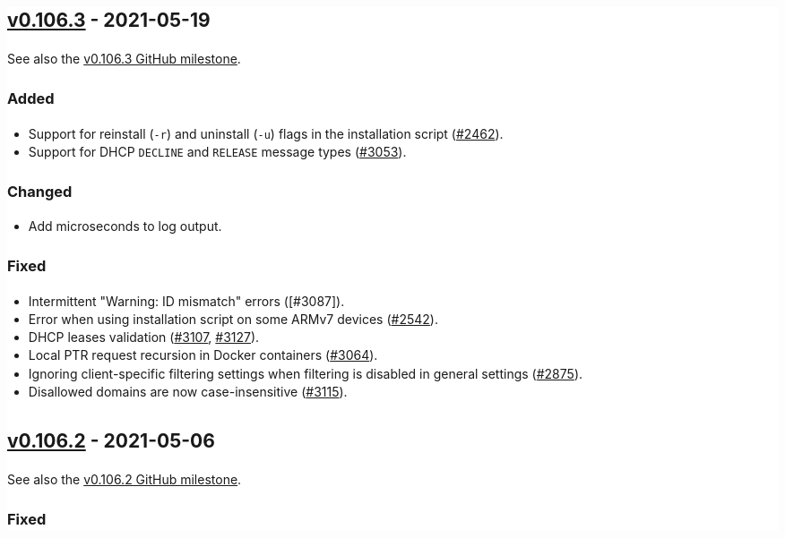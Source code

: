 [#1381]: https://github.com/AdguardTeam/AdGuardHome/issues/1381
[#1558]: https://github.com/AdguardTeam/AdGuardHome/issues/1558
[#1691]: https://github.com/AdguardTeam/AdGuardHome/issues/1691
[#1898]: https://github.com/AdguardTeam/AdGuardHome/issues/1898
[#1992]: https://github.com/AdguardTeam/AdGuardHome/issues/1992
[#2141]: https://github.com/AdguardTeam/AdGuardHome/issues/2141
[#2145]: https://github.com/AdguardTeam/AdGuardHome/issues/2145
[#2280]: https://github.com/AdguardTeam/AdGuardHome/issues/2280
[#2439]: https://github.com/AdguardTeam/AdGuardHome/issues/2439
[#2441]: https://github.com/AdguardTeam/AdGuardHome/issues/2441
[#2443]: https://github.com/AdguardTeam/AdGuardHome/issues/2443
[#2504]: https://github.com/AdguardTeam/AdGuardHome/issues/2504
[#2624]: https://github.com/AdguardTeam/AdGuardHome/issues/2624
[#2763]: https://github.com/AdguardTeam/AdGuardHome/issues/2763
[#2799]: https://github.com/AdguardTeam/AdGuardHome/issues/2799
[#2807]: https://github.com/AdguardTeam/AdGuardHome/issues/2807
[#3012]: https://github.com/AdguardTeam/AdGuardHome/issues/3012
[#3013]: https://github.com/AdguardTeam/AdGuardHome/issues/3013
[#3136]: https://github.com/AdguardTeam/AdGuardHome/issues/3136
[#3162]: https://github.com/AdguardTeam/AdGuardHome/issues/3162
[#3166]: https://github.com/AdguardTeam/AdGuardHome/issues/3166
[#3172]: https://github.com/AdguardTeam/AdGuardHome/issues/3172
[#3175]: https://github.com/AdguardTeam/AdGuardHome/issues/3175
[#3184]: https://github.com/AdguardTeam/AdGuardHome/issues/3184
[#3185]: https://github.com/AdguardTeam/AdGuardHome/issues/3185
[#3186]: https://github.com/AdguardTeam/AdGuardHome/issues/3186
[#3194]: https://github.com/AdguardTeam/AdGuardHome/issues/3194
[#3198]: https://github.com/AdguardTeam/AdGuardHome/issues/3198
[#3217]: https://github.com/AdguardTeam/AdGuardHome/issues/3217
[#3225]: https://github.com/AdguardTeam/AdGuardHome/issues/3225
[#3226]: https://github.com/AdguardTeam/AdGuardHome/issues/3226
[#3256]: https://github.com/AdguardTeam/AdGuardHome/issues/3256
[#3257]: https://github.com/AdguardTeam/AdGuardHome/issues/3257
[#3289]: https://github.com/AdguardTeam/AdGuardHome/issues/3289
[#3335]: https://github.com/AdguardTeam/AdGuardHome/issues/3335
[#3343]: https://github.com/AdguardTeam/AdGuardHome/issues/3343
[#3351]: https://github.com/AdguardTeam/AdGuardHome/issues/3351
[#3371]: https://github.com/AdguardTeam/AdGuardHome/issues/3371
[#3372]: https://github.com/AdguardTeam/AdGuardHome/issues/3372
[#3417]: https://github.com/AdguardTeam/AdGuardHome/issues/3417
[#3419]: https://github.com/AdguardTeam/AdGuardHome/issues/3419
[#3435]: https://github.com/AdguardTeam/AdGuardHome/issues/3435
[#3437]: https://github.com/AdguardTeam/AdGuardHome/issues/3437
[#3443]: https://github.com/AdguardTeam/AdGuardHome/issues/3443
[#3450]: https://github.com/AdguardTeam/AdGuardHome/issues/3450
[#3457]: https://github.com/AdguardTeam/AdGuardHome/issues/3457
[#3506]: https://github.com/AdguardTeam/AdGuardHome/issues/3506
[#3529]: https://github.com/AdguardTeam/AdGuardHome/issues/3529
[#3538]: https://github.com/AdguardTeam/AdGuardHome/issues/3538
[#3551]: https://github.com/AdguardTeam/AdGuardHome/issues/3551
[#3558]: https://github.com/AdguardTeam/AdGuardHome/issues/3558
[#3564]: https://github.com/AdguardTeam/AdGuardHome/issues/3564
[#3567]: https://github.com/AdguardTeam/AdGuardHome/issues/3567
[#3568]: https://github.com/AdguardTeam/AdGuardHome/issues/3568
[#3579]: https://github.com/AdguardTeam/AdGuardHome/issues/3579
[#3607]: https://github.com/AdguardTeam/AdGuardHome/issues/3607
[#3638]: https://github.com/AdguardTeam/AdGuardHome/issues/3638
[#3655]: https://github.com/AdguardTeam/AdGuardHome/issues/3655
[#3707]: https://github.com/AdguardTeam/AdGuardHome/issues/3707
[#3737]: https://github.com/AdguardTeam/AdGuardHome/issues/3737
[#3744]: https://github.com/AdguardTeam/AdGuardHome/issues/3744
[#3772]: https://github.com/AdguardTeam/AdGuardHome/issues/3772
[#3778]: https://github.com/AdguardTeam/AdGuardHome/issues/3778
[#3815]: https://github.com/AdguardTeam/AdGuardHome/issues/3815
[#3835]: https://github.com/AdguardTeam/AdGuardHome/issues/3835
[#3887]: https://github.com/AdguardTeam/AdGuardHome/issues/3887
[#3890]: https://github.com/AdguardTeam/AdGuardHome/issues/3890
[#3904]: https://github.com/AdguardTeam/AdGuardHome/issues/3904
[#3933]: https://github.com/AdguardTeam/AdGuardHome/pull/3933

[ms-v0.107.0]: https://github.com/AdguardTeam/AdGuardHome/milestone/23?closed=1
[rfc-9000]:    https://datatracker.ietf.org/doc/html/rfc9000



## [v0.106.3] - 2021-05-19

See also the [v0.106.3 GitHub milestone][ms-v0.106.3].

### Added

- Support for reinstall (`-r`) and uninstall (`-u`) flags in the installation
  script ([#2462]).
- Support for DHCP `DECLINE` and `RELEASE` message types ([#3053]).

### Changed

- Add microseconds to log output.

### Fixed

- Intermittent "Warning: ID mismatch" errors ([#3087]).
- Error when using installation script on some ARMv7 devices ([#2542]).
- DHCP leases validation ([#3107], [#3127]).
- Local PTR request recursion in Docker containers ([#3064]).
- Ignoring client-specific filtering settings when filtering is disabled in
  general settings ([#2875]).
- Disallowed domains are now case-insensitive ([#3115]).

[#2462]: https://github.com/AdguardTeam/AdGuardHome/issues/2462
[#2542]: https://github.com/AdguardTeam/AdGuardHome/issues/2542
[#2875]: https://github.com/AdguardTeam/AdGuardHome/issues/2875
[#3053]: https://github.com/AdguardTeam/AdGuardHome/issues/3053
[#3064]: https://github.com/AdguardTeam/AdGuardHome/issues/3064
[#3107]: https://github.com/AdguardTeam/AdGuardHome/issues/3107
[#3115]: https://github.com/AdguardTeam/AdGuardHome/issues/3115
[#3127]: https://github.com/AdguardTeam/AdGuardHome/issues/3127

[ms-v0.106.3]: https://github.com/AdguardTeam/AdGuardHome/milestone/35?closed=1



## [v0.106.2] - 2021-05-06

See also the [v0.106.2 GitHub milestone][ms-v0.106.2].

### Fixed


[#951]:  https://github.com/AdguardTeam/AdGuardHome/issues/951
[#1577]: https://github.com/AdguardTeam/AdGuardHome/issues/1577
[#4231]: https://github.com/AdguardTeam/AdGuardHome/issues/4231
[#4235]: https://github.com/AdguardTeam/AdGuardHome/pull/4235
[#5700]: https://github.com/AdguardTeam/AdGuardHome/issues/5700
[#5910]: https://github.com/AdguardTeam/AdGuardHome/issues/5910
[#5913]: https://github.com/AdguardTeam/AdGuardHome/issues/5913
[#5872]: https://github.com/AdguardTeam/AdGuardHome/issues/5872
[#5873]: https://github.com/AdguardTeam/AdGuardHome/issues/5873
[#5874]: https://github.com/AdguardTeam/AdGuardHome/issues/5874
[ms-v0.107.31]: https://github.com/AdguardTeam/AdGuardHome/milestone/67?closed=1
[#5716]: https://github.com/AdguardTeam/AdGuardHome/issues/5716
[go-1.19.10]:   https://groups.google.com/g/golang-announce/c/q5135a9d924/m/j0ZoAJOHAwAJ
[ms-v0.107.30]: https://github.com/AdguardTeam/AdGuardHome/milestone/66?closed=1
[#5712]: https://github.com/AdguardTeam/AdGuardHome/issues/5712
[#5721]: https://github.com/AdguardTeam/AdGuardHome/issues/5721
[#5725]: https://github.com/AdguardTeam/AdGuardHome/issues/5725
[#5752]: https://github.com/AdguardTeam/AdGuardHome/issues/5752
[ms-v0.107.29]: https://github.com/AdguardTeam/AdGuardHome/milestone/65?closed=1
[#1163]: https://github.com/AdguardTeam/AdGuardHome/issues/1163
[#1333]: https://github.com/AdguardTeam/AdGuardHome/issues/1333
[#1472]: https://github.com/AdguardTeam/AdGuardHome/issues/1472
[#3290]: https://github.com/AdguardTeam/AdGuardHome/issues/3290
[#3459]: https://github.com/AdguardTeam/AdGuardHome/issues/3459
[#4262]: https://github.com/AdguardTeam/AdGuardHome/issues/4262
[#5567]: https://github.com/AdguardTeam/AdGuardHome/issues/5567
[#5701]: https://github.com/AdguardTeam/AdGuardHome/issues/5701
[ms-v0.107.28]: https://github.com/AdguardTeam/AdGuardHome/milestone/64?closed=1
[rfc6761]:      https://www.rfc-editor.org/rfc/rfc6761
[#5584]: https://github.com/AdguardTeam/AdGuardHome/issues/5584
[#5631]: https://github.com/AdguardTeam/AdGuardHome/issues/5631
[#5639]: https://github.com/AdguardTeam/AdGuardHome/issues/5639
[go-1.19.8]:    https://groups.google.com/g/golang-announce/c/Xdv6JL9ENs8/m/OV40vnafAwAJ
[ms-v0.107.27]: https://github.com/AdguardTeam/AdGuardHome/milestone/63?closed=1
[#1472]: https://github.com/AdguardTeam/AdGuardHome/issues/1472
[#4884]: https://github.com/AdguardTeam/AdGuardHome/issues/4884
[#5270]: https://github.com/AdguardTeam/AdGuardHome/issues/5270
[#5281]: https://github.com/AdguardTeam/AdGuardHome/issues/5281
[#5373]: https://github.com/AdguardTeam/AdGuardHome/issues/5373
[#5431]: https://github.com/AdguardTeam/AdGuardHome/issues/5431
[#5439]: https://github.com/AdguardTeam/AdGuardHome/issues/5439
[#5441]: https://github.com/AdguardTeam/AdGuardHome/issues/5441
[#5442]: https://github.com/AdguardTeam/AdGuardHome/issues/5442
[#5468]: https://github.com/AdguardTeam/AdGuardHome/issues/5468
[#5515]: https://github.com/AdguardTeam/AdGuardHome/issues/5515
[go-1.19.7]:    https://groups.google.com/g/golang-announce/c/3-TpUx48iQY
[ms-v0.107.26]: https://github.com/AdguardTeam/AdGuardHome/milestone/62?closed=1
[rfc3696]:      https://datatracker.ietf.org/doc/html/rfc3696
[#5518]: https://github.com/AdguardTeam/AdGuardHome/issues/5518
[ms-v0.107.25]: https://github.com/AdguardTeam/AdGuardHome/milestone/61?closed=1
[#1717]: https://github.com/AdguardTeam/AdGuardHome/issues/1717
[#4299]: https://github.com/AdguardTeam/AdGuardHome/issues/4299
[#4939]: https://github.com/AdguardTeam/AdGuardHome/issues/4939
[#5433]: https://github.com/AdguardTeam/AdGuardHome/issues/5433
[#5479]: https://github.com/AdguardTeam/AdGuardHome/issues/5479
[go-1.19.6]:    https://groups.google.com/g/golang-announce/c/V0aBFqaFs_E
[ms-v0.107.24]: https://github.com/AdguardTeam/AdGuardHome/milestone/60?closed=1
[#5117]: https://github.com/AdguardTeam/AdGuardHome/issues/5117
[#5245]: https://github.com/AdguardTeam/AdGuardHome/issues/5245
[#5375]: https://github.com/AdguardTeam/AdGuardHome/issues/5375
[ms-v0.107.23]: https://github.com/AdguardTeam/AdGuardHome/milestone/59?closed=1
[#613]:  https://github.com/AdguardTeam/AdGuardHome/issues/613
[#5191]: https://github.com/AdguardTeam/AdGuardHome/issues/5191
[#5290]: https://github.com/AdguardTeam/AdGuardHome/issues/5290
[#5258]: https://github.com/AdguardTeam/AdGuardHome/issues/5258
[ms-v0.107.22]: https://github.com/AdguardTeam/AdGuardHome/milestone/58?closed=1
[#5238]: https://github.com/AdguardTeam/AdGuardHome/issues/5238
[#5251]: https://github.com/AdguardTeam/AdGuardHome/issues/5251
[ms-v0.107.21]: https://github.com/AdguardTeam/AdGuardHome/milestone/57?closed=1
[#4944]: https://github.com/AdguardTeam/AdGuardHome/issues/4944
[#5189]: https://github.com/AdguardTeam/AdGuardHome/issues/5189
[#5190]: https://github.com/AdguardTeam/AdGuardHome/issues/5190
[#5193]: https://github.com/AdguardTeam/AdGuardHome/issues/5193
[#5208]: https://github.com/AdguardTeam/AdGuardHome/issues/5208
[go-1.18.9]:    https://groups.google.com/g/golang-announce/c/L_3rmdT0BMU
[ms-v0.107.20]: https://github.com/AdguardTeam/AdGuardHome/milestone/56?closed=1
[#4223]: https://github.com/AdguardTeam/AdGuardHome/issues/4223
[ms-v0.107.19]: https://github.com/AdguardTeam/AdGuardHome/milestone/55?closed=1
[AdguardTeam/HostlistsRegistry#100]: https://github.com/AdguardTeam/HostlistsRegistry/pull/100
[#5089]: https://github.com/AdguardTeam/AdGuardHome/issues/5089
[ms-v0.107.18]: https://github.com/AdguardTeam/AdGuardHome/milestone/54?closed=1
[#2926]: https://github.com/AdguardTeam/AdGuardHome/issues/2926
[#3418]: https://github.com/AdguardTeam/AdGuardHome/issues/3418
[#3972]: https://github.com/AdguardTeam/AdGuardHome/issues/3972
[#4898]: https://github.com/AdguardTeam/AdGuardHome/issues/4898
[#4916]: https://github.com/AdguardTeam/AdGuardHome/issues/4916
[#4925]: https://github.com/AdguardTeam/AdGuardHome/issues/4925
[#4942]: https://github.com/AdguardTeam/AdGuardHome/issues/4942
[#4986]: https://github.com/AdguardTeam/AdGuardHome/issues/4986
[#4990]: https://github.com/AdguardTeam/AdGuardHome/issues/4990
[#4993]: https://github.com/AdguardTeam/AdGuardHome/issues/4993
[#5010]: https://github.com/AdguardTeam/AdGuardHome/issues/5010
[clientid]:     https://github.com/AdguardTeam/AdGuardHome/wiki/Clients#clientid
[go-1.18.8]:    https://groups.google.com/g/golang-announce/c/mbHY1UY3BaM
[ms-v0.107.17]: https://github.com/AdguardTeam/AdGuardHome/milestone/53?closed=1
[go-1.18.7]: https://groups.google.com/g/golang-announce/c/xtuG5faxtaU
[#3955]: https://github.com/AdguardTeam/AdGuardHome/issues/3955
[#4945]: https://github.com/AdguardTeam/AdGuardHome/issues/4945
[#4970]: https://github.com/AdguardTeam/AdGuardHome/issues/4970
[#4982]: https://github.com/AdguardTeam/AdGuardHome/issues/4982
[#4983]: https://github.com/AdguardTeam/AdGuardHome/issues/4983
[ms-v0.107.15]: https://github.com/AdguardTeam/AdGuardHome/milestone/51?closed=1
[#2993]: https://github.com/AdguardTeam/AdGuardHome/issues/2993
[#4927]: https://github.com/AdguardTeam/AdGuardHome/issues/4927
[#4930]: https://github.com/AdguardTeam/AdGuardHome/issues/4930
[CVE-2022-32175]: https://www.cvedetails.com/cve/CVE-2022-32175
[ms-v0.107.14]:   https://github.com/AdguardTeam/AdGuardHome/milestone/50?closed=1
[#4686]: https://github.com/AdguardTeam/AdGuardHome/issues/4686
[#4722]: https://github.com/AdguardTeam/AdGuardHome/issues/4722
[#4904]: https://github.com/AdguardTeam/AdGuardHome/issues/4904
[ms-v0.107.13]: https://github.com/AdguardTeam/AdGuardHome/milestone/49?closed=1
[#4337]: https://github.com/AdguardTeam/AdGuardHome/issues/4337
[#4403]: https://github.com/AdguardTeam/AdGuardHome/issues/4403
[#4535]: https://github.com/AdguardTeam/AdGuardHome/issues/4535
[#4705]: https://github.com/AdguardTeam/AdGuardHome/issues/4705
[#4745]: https://github.com/AdguardTeam/AdGuardHome/issues/4745
[#4850]: https://github.com/AdguardTeam/AdGuardHome/issues/4850
[#4863]: https://github.com/AdguardTeam/AdGuardHome/issues/4863
[#4865]: https://github.com/AdguardTeam/AdGuardHome/issues/4865
[go-1.18.6]:      https://groups.google.com/g/golang-announce/c/x49AQzIVX-s
[ms-v0.107.12]:   https://github.com/AdguardTeam/AdGuardHome/milestone/48?closed=1
[rfc-2131]:       https://datatracker.ietf.org/doc/html/rfc2131
[wiki-dhcp-opts]: https://github.com/adguardTeam/adGuardHome/wiki/DHCP#config-4
[#4795]: https://github.com/AdguardTeam/AdGuardHome/issues/4795
[#4846]: https://github.com/AdguardTeam/AdGuardHome/issues/4846
[ms-v0.107.11]: https://github.com/AdguardTeam/AdGuardHome/milestone/47?closed=1
[#4342]: https://github.com/AdguardTeam/AdGuardHome/issues/4342
[#4358]: https://github.com/AdguardTeam/AdGuardHome/issues/4358
[#4670]: https://github.com/AdguardTeam/AdGuardHome/issues/4670
[#4836]: https://github.com/AdguardTeam/AdGuardHome/issues/4836
[#4843]: https://github.com/AdguardTeam/AdGuardHome/issues/4843
[ddr-draft]:    https://datatracker.ietf.org/doc/html/draft-ietf-add-ddr-08
[ms-v0.107.10]: https://github.com/AdguardTeam/AdGuardHome/milestone/46?closed=1
[#3057]: https://github.com/AdguardTeam/AdGuardHome/issues/3057
[#4517]: https://github.com/AdguardTeam/AdGuardHome/issues/4517
[#4775]: https://github.com/AdguardTeam/AdGuardHome/issues/4775
[#4776]: https://github.com/AdguardTeam/AdGuardHome/issues/4776
[#4782]: https://github.com/AdguardTeam/AdGuardHome/issues/4782
[#4836]: https://github.com/AdguardTeam/AdGuardHome/issues/4836
[go-1.18.5]:   https://groups.google.com/g/golang-announce/c/YqYYG87xB10
[ms-v0.107.9]: https://github.com/AdguardTeam/AdGuardHome/milestone/45?closed=1
[#4219]: https://github.com/AdguardTeam/AdGuardHome/issues/4219
[#4677]: https://github.com/AdguardTeam/AdGuardHome/issues/4677
[#4683]: https://github.com/AdguardTeam/AdGuardHome/issues/4683
[#4698]: https://github.com/AdguardTeam/AdGuardHome/issues/4698
[#4699]: https://github.com/AdguardTeam/AdGuardHome/issues/4699
[go-1.17.12]:  https://groups.google.com/g/golang-announce/c/nqrv9fbR0zE
[ms-v0.107.8]: https://github.com/AdguardTeam/AdGuardHome/milestone/44?closed=1
[#1730]: https://github.com/AdguardTeam/AdGuardHome/issues/1730
[#3020]: https://github.com/AdguardTeam/AdGuardHome/issues/3020
[#3142]: https://github.com/AdguardTeam/AdGuardHome/issues/3142
[#3157]: https://github.com/AdguardTeam/AdGuardHome/issues/3157
[#3367]: https://github.com/AdguardTeam/AdGuardHome/issues/3367
[#3381]: https://github.com/AdguardTeam/AdGuardHome/issues/3381
[#3503]: https://github.com/AdguardTeam/AdGuardHome/issues/3503
[#3597]: https://github.com/AdguardTeam/AdGuardHome/issues/3597
[#3978]: https://github.com/AdguardTeam/AdGuardHome/issues/3978
[#4166]: https://github.com/AdguardTeam/AdGuardHome/issues/4166
[#4213]: https://github.com/AdguardTeam/AdGuardHome/issues/4213
[#4221]: https://github.com/AdguardTeam/AdGuardHome/issues/4221
[#4238]: https://github.com/AdguardTeam/AdGuardHome/issues/4238
[#4273]: https://github.com/AdguardTeam/AdGuardHome/issues/4273
[#4276]: https://github.com/AdguardTeam/AdGuardHome/issues/4276
[#4480]: https://github.com/AdguardTeam/AdGuardHome/issues/4480
[#4499]: https://github.com/AdguardTeam/AdGuardHome/issues/4499
[#4503]: https://github.com/AdguardTeam/AdGuardHome/issues/4503
[#4533]: https://github.com/AdguardTeam/AdGuardHome/issues/4533
[#4542]: https://github.com/AdguardTeam/AdGuardHome/issues/4542
[#4591]: https://github.com/AdguardTeam/AdGuardHome/issues/4591
[#4592]: https://github.com/AdguardTeam/AdGuardHome/issues/4592
[CVE-2022-29526]: https://www.cvedetails.com/cve/CVE-2022-29526
[CVE-2022-29804]: https://www.cvedetails.com/cve/CVE-2022-29804
[CVE-2022-30580]: https://www.cvedetails.com/cve/CVE-2022-30580
[CVE-2022-30629]: https://www.cvedetails.com/cve/CVE-2022-30629
[CVE-2022-30634]: https://www.cvedetails.com/cve/CVE-2022-30634
[ms-v0.107.7]:    https://github.com/AdguardTeam/AdGuardHome/milestone/43?closed=1
[rfc-9250]:       https://datatracker.ietf.org/doc/html/rfc9250
[#3717]: https://github.com/AdguardTeam/AdGuardHome/issues/3717
[#4437]: https://github.com/AdguardTeam/AdGuardHome/issues/4437
[#4463]: https://github.com/AdguardTeam/AdGuardHome/issues/4463
[CVE-2022-24675]: https://www.cvedetails.com/cve/CVE-2022-24675
[CVE-2022-27536]: https://www.cvedetails.com/cve/CVE-2022-27536
[CVE-2022-28327]: https://www.cvedetails.com/cve/CVE-2022-28327
[dns-draft-02]:   https://datatracker.ietf.org/doc/html/draft-ietf-add-svcb-dns-02#section-5.1
[ms-v0.107.6]:    https://github.com/AdguardTeam/AdGuardHome/milestone/42?closed=1
[repr]:           https://reproducible-builds.org/docs/source-date-epoch/
[svcb-draft-08]:  https://www.ietf.org/archive/id/draft-ietf-dnsop-svcb-https-08.html
[CVE-2022-24921]: https://www.cvedetails.com/cve/CVE-2022-24921
[#4216]: https://github.com/AdguardTeam/AdGuardHome/issues/4216
[#4254]: https://github.com/AdguardTeam/AdGuardHome/issues/4254
[CVE-2022-23772]: https://www.cvedetails.com/cve/CVE-2022-23772
[CVE-2022-23773]: https://www.cvedetails.com/cve/CVE-2022-23773
[CVE-2022-23806]: https://www.cvedetails.com/cve/CVE-2022-23806
[ms-v0.107.4]:    https://github.com/AdguardTeam/AdGuardHome/milestone/41?closed=1
[#4074]: https://github.com/AdguardTeam/AdGuardHome/issues/4074
[#4079]: https://github.com/AdguardTeam/AdGuardHome/issues/4079
[#4095]: https://github.com/AdguardTeam/AdGuardHome/issues/4095
[#4120]: https://github.com/AdguardTeam/AdGuardHome/issues/4120
[#4133]: https://github.com/AdguardTeam/AdGuardHome/issues/4133
[ms-v0.107.3]: https://github.com/AdguardTeam/AdGuardHome/milestone/40?closed=1
[#4042]: https://github.com/AdguardTeam/AdGuardHome/issues/4042
[ms-v0.107.2]: https://github.com/AdguardTeam/AdGuardHome/milestone/38?closed=1
[#3868]: https://github.com/AdguardTeam/AdGuardHome/issues/3868
[#3975]: https://github.com/AdguardTeam/AdGuardHome/issues/3975
[#3987]: https://github.com/AdguardTeam/AdGuardHome/issues/3987
[#3998]: https://github.com/AdguardTeam/AdGuardHome/issues/3998
[#4008]: https://github.com/AdguardTeam/AdGuardHome/issues/4008
[#4016]: https://github.com/AdguardTeam/AdGuardHome/issues/4016
[#4027]: https://github.com/AdguardTeam/AdGuardHome/issues/4027
[ms-v0.107.1]: https://github.com/AdguardTeam/AdGuardHome/milestone/37?closed=1
[#3056]: https://github.com/AdguardTeam/AdGuardHome/issues/3056
[ms-v0.106.2]: https://github.com/AdguardTeam/AdGuardHome/milestone/34?closed=1
[#3022]: https://github.com/AdguardTeam/AdGuardHome/issues/3022
[#3027]: https://github.com/AdguardTeam/AdGuardHome/issues/3027
[#3028]: https://github.com/AdguardTeam/AdGuardHome/issues/3028
[ms-v0.106.1]: https://github.com/AdguardTeam/AdGuardHome/milestone/33?closed=1
[#1273]: https://github.com/AdguardTeam/AdGuardHome/issues/1273
[#1401]: https://github.com/AdguardTeam/AdGuardHome/issues/1401
[#1947]: https://github.com/AdguardTeam/AdGuardHome/issues/1947
[#2385]: https://github.com/AdguardTeam/AdGuardHome/issues/2385
[#2393]: https://github.com/AdguardTeam/AdGuardHome/issues/2393
[#2412]: https://github.com/AdguardTeam/AdGuardHome/issues/2412
[#2416]: https://github.com/AdguardTeam/AdGuardHome/issues/2416
[#2498]: https://github.com/AdguardTeam/AdGuardHome/issues/2498
[#2533]: https://github.com/AdguardTeam/AdGuardHome/issues/2533
[#2541]: https://github.com/AdguardTeam/AdGuardHome/issues/2541
[#2704]: https://github.com/AdguardTeam/AdGuardHome/issues/2704
[#2723]: https://github.com/AdguardTeam/AdGuardHome/issues/2723
[#2824]: https://github.com/AdguardTeam/AdGuardHome/issues/2824
[#2826]: https://github.com/AdguardTeam/AdGuardHome/issues/2826
[#2828]: https://github.com/AdguardTeam/AdGuardHome/issues/2828
[#2835]: https://github.com/AdguardTeam/AdGuardHome/issues/2835
[#2838]: https://github.com/AdguardTeam/AdGuardHome/issues/2838
[#2843]: https://github.com/AdguardTeam/AdGuardHome/issues/2843
[#2889]: https://github.com/AdguardTeam/AdGuardHome/issues/2889
[#2923]: https://github.com/AdguardTeam/AdGuardHome/issues/2923
[#2927]: https://github.com/AdguardTeam/AdGuardHome/issues/2927
[#2934]: https://github.com/AdguardTeam/AdGuardHome/issues/2934
[#2945]: https://github.com/AdguardTeam/AdGuardHome/issues/2945
[#2947]: https://github.com/AdguardTeam/AdGuardHome/issues/2947
[#2952]: https://github.com/AdguardTeam/AdGuardHome/issues/2952
[#2954]: https://github.com/AdguardTeam/AdGuardHome/issues/2954
[#2961]: https://github.com/AdguardTeam/AdGuardHome/issues/2961
[#2981]: https://github.com/AdguardTeam/AdGuardHome/issues/2981
[#2994]: https://github.com/AdguardTeam/AdGuardHome/issues/2994
[doq-draft-02]: https://tools.ietf.org/html/draft-ietf-dprive-dnsoquic-02
[ms-v0.106.0]:  https://github.com/AdguardTeam/AdGuardHome/milestone/26?closed=1
[#2470]: https://github.com/AdguardTeam/AdGuardHome/issues/2470
[#2582]: https://github.com/AdguardTeam/AdGuardHome/issues/2582
[#2600]: https://github.com/AdguardTeam/AdGuardHome/issues/2600
[#2674]: https://github.com/AdguardTeam/AdGuardHome/issues/2674
[#2681]: https://github.com/AdguardTeam/AdGuardHome/issues/2681
[#2688]: https://github.com/AdguardTeam/AdGuardHome/issues/2688
[#2692]: https://github.com/AdguardTeam/AdGuardHome/issues/2692
[#2757]: https://github.com/AdguardTeam/AdGuardHome/issues/2757
[ms-v0.105.2]: https://github.com/AdguardTeam/AdGuardHome/milestone/32?closed=1
[#2641]: https://github.com/AdguardTeam/AdGuardHome/issues/2641
[#2653]: https://github.com/AdguardTeam/AdGuardHome/issues/2653
[#2658]: https://github.com/AdguardTeam/AdGuardHome/issues/2658
[#2662]: https://github.com/AdguardTeam/AdGuardHome/issues/2662
[#2663]: https://github.com/AdguardTeam/AdGuardHome/issues/2663
[#2664]: https://github.com/AdguardTeam/AdGuardHome/issues/2664
[#2666]: https://github.com/AdguardTeam/AdGuardHome/issues/2666
[#2667]: https://github.com/AdguardTeam/AdGuardHome/issues/2667
[#2671]: https://github.com/AdguardTeam/AdGuardHome/issues/2671
[#2675]: https://github.com/AdguardTeam/AdGuardHome/issues/2675
[#2678]: https://github.com/AdguardTeam/AdGuardHome/issues/2678
[#2682]: https://github.com/AdguardTeam/AdGuardHome/issues/2682
[ms-v0.105.1]: https://github.com/AdguardTeam/AdGuardHome/milestone/31?closed=1
[#1361]: https://github.com/AdguardTeam/AdGuardHome/issues/1361
[#1383]: https://github.com/AdguardTeam/AdGuardHome/issues/1383
[#2102]: https://github.com/AdguardTeam/AdGuardHome/issues/2102
[#2179]: https://github.com/AdguardTeam/AdGuardHome/issues/2179
[#2224]: https://github.com/AdguardTeam/AdGuardHome/issues/2224
[#2225]: https://github.com/AdguardTeam/AdGuardHome/issues/2225
[#2231]: https://github.com/AdguardTeam/AdGuardHome/issues/2231
[#2271]: https://github.com/AdguardTeam/AdGuardHome/issues/2271
[#2276]: https://github.com/AdguardTeam/AdGuardHome/issues/2276
[#2293]: https://github.com/AdguardTeam/AdGuardHome/issues/2293
[#2297]: https://github.com/AdguardTeam/AdGuardHome/issues/2297
[#2302]: https://github.com/AdguardTeam/AdGuardHome/issues/2302
[#2304]: https://github.com/AdguardTeam/AdGuardHome/issues/2304
[#2305]: https://github.com/AdguardTeam/AdGuardHome/issues/2305
[#2306]: https://github.com/AdguardTeam/AdGuardHome/issues/2306
[#2337]: https://github.com/AdguardTeam/AdGuardHome/issues/2337
[#2343]: https://github.com/AdguardTeam/AdGuardHome/issues/2343
[#2345]: https://github.com/AdguardTeam/AdGuardHome/issues/2345
[#2355]: https://github.com/AdguardTeam/AdGuardHome/issues/2355
[#2358]: https://github.com/AdguardTeam/AdGuardHome/issues/2358
[#2391]: https://github.com/AdguardTeam/AdGuardHome/issues/2391
[#2394]: https://github.com/AdguardTeam/AdGuardHome/issues/2394
[#2401]: https://github.com/AdguardTeam/AdGuardHome/issues/2401
[#2459]: https://github.com/AdguardTeam/AdGuardHome/issues/2459
[#2484]: https://github.com/AdguardTeam/AdGuardHome/issues/2484
[#2508]: https://github.com/AdguardTeam/AdGuardHome/issues/2508
[#2509]: https://github.com/AdguardTeam/AdGuardHome/issues/2509
[#2552]: https://github.com/AdguardTeam/AdGuardHome/issues/2552
[#2589]: https://github.com/AdguardTeam/AdGuardHome/issues/2589
[#2630]: https://github.com/AdguardTeam/AdGuardHome/issues/2630
[#2639]: https://github.com/AdguardTeam/AdGuardHome/issues/2639
[#2646]: https://github.com/AdguardTeam/AdGuardHome/issues/2646
[ms-v0.105.0]: https://github.com/AdguardTeam/AdGuardHome/milestone/27?closed=1
[#2336]: https://github.com/AdguardTeam/AdGuardHome/issues/2336
[ms-v0.104.3]: https://github.com/AdguardTeam/AdGuardHome/milestone/30?closed=1
[#2273]: https://github.com/AdguardTeam/AdGuardHome/issues/2273
[#2294]: https://github.com/AdguardTeam/AdGuardHome/issues/2294
[#2295]: https://github.com/AdguardTeam/AdGuardHome/issues/2295
[#2301]: https://github.com/AdguardTeam/AdGuardHome/issues/2301
[#2324]: https://github.com/AdguardTeam/AdGuardHome/issues/2324
[#2325]: https://github.com/AdguardTeam/AdGuardHome/issues/2325
[ms-v0.104.2]: https://github.com/AdguardTeam/AdGuardHome/milestone/28?closed=1
[Unreleased]: https://github.com/AdguardTeam/AdGuardHome/compare/v0.107.32...HEAD
[v0.107.32]:  https://github.com/AdguardTeam/AdGuardHome/compare/v0.107.31...v0.107.32
[v0.107.31]:  https://github.com/AdguardTeam/AdGuardHome/compare/v0.107.30...v0.107.31
[v0.107.30]:  https://github.com/AdguardTeam/AdGuardHome/compare/v0.107.29...v0.107.30
[v0.107.29]:  https://github.com/AdguardTeam/AdGuardHome/compare/v0.107.28...v0.107.29
[v0.107.28]:  https://github.com/AdguardTeam/AdGuardHome/compare/v0.107.27...v0.107.28
[v0.107.27]:  https://github.com/AdguardTeam/AdGuardHome/compare/v0.107.26...v0.107.27
[v0.107.26]:  https://github.com/AdguardTeam/AdGuardHome/compare/v0.107.25...v0.107.26
[v0.107.25]:  https://github.com/AdguardTeam/AdGuardHome/compare/v0.107.24...v0.107.25
[v0.107.24]:  https://github.com/AdguardTeam/AdGuardHome/compare/v0.107.23...v0.107.24
[v0.107.23]:  https://github.com/AdguardTeam/AdGuardHome/compare/v0.107.22...v0.107.23
[v0.107.22]:  https://github.com/AdguardTeam/AdGuardHome/compare/v0.107.21...v0.107.22
[v0.107.21]:  https://github.com/AdguardTeam/AdGuardHome/compare/v0.107.20...v0.107.21
[v0.107.20]:  https://github.com/AdguardTeam/AdGuardHome/compare/v0.107.19...v0.107.20
[v0.107.19]:  https://github.com/AdguardTeam/AdGuardHome/compare/v0.107.18...v0.107.19
[v0.107.18]:  https://github.com/AdguardTeam/AdGuardHome/compare/v0.107.17...v0.107.18
[v0.107.17]:  https://github.com/AdguardTeam/AdGuardHome/compare/v0.107.16...v0.107.17
[v0.107.16]:  https://github.com/AdguardTeam/AdGuardHome/compare/v0.107.15...v0.107.16
[v0.107.15]:  https://github.com/AdguardTeam/AdGuardHome/compare/v0.107.14...v0.107.15
[v0.107.14]:  https://github.com/AdguardTeam/AdGuardHome/compare/v0.107.13...v0.107.14
[v0.107.13]:  https://github.com/AdguardTeam/AdGuardHome/compare/v0.107.12...v0.107.13
[v0.107.12]:  https://github.com/AdguardTeam/AdGuardHome/compare/v0.107.11...v0.107.12
[v0.107.11]:  https://github.com/AdguardTeam/AdGuardHome/compare/v0.107.10...v0.107.11
[v0.107.10]:  https://github.com/AdguardTeam/AdGuardHome/compare/v0.107.9...v0.107.10
[v0.107.9]:   https://github.com/AdguardTeam/AdGuardHome/compare/v0.107.8...v0.107.9
[v0.107.8]:   https://github.com/AdguardTeam/AdGuardHome/compare/v0.107.7...v0.107.8
[v0.107.7]:   https://github.com/AdguardTeam/AdGuardHome/compare/v0.107.6...v0.107.7
[v0.107.6]:   https://github.com/AdguardTeam/AdGuardHome/compare/v0.107.5...v0.107.6
[v0.107.5]:   https://github.com/AdguardTeam/AdGuardHome/compare/v0.107.4...v0.107.5
[v0.107.4]:   https://github.com/AdguardTeam/AdGuardHome/compare/v0.107.3...v0.107.4
[v0.107.3]:   https://github.com/AdguardTeam/AdGuardHome/compare/v0.107.2...v0.107.3
[v0.107.2]:   https://github.com/AdguardTeam/AdGuardHome/compare/v0.107.1...v0.107.2
[v0.107.1]:   https://github.com/AdguardTeam/AdGuardHome/compare/v0.107.0...v0.107.1
[v0.107.0]:   https://github.com/AdguardTeam/AdGuardHome/compare/v0.106.3...v0.107.0
[v0.106.3]:   https://github.com/AdguardTeam/AdGuardHome/compare/v0.106.2...v0.106.3
[v0.106.2]:   https://github.com/AdguardTeam/AdGuardHome/compare/v0.106.1...v0.106.2
[v0.106.1]:   https://github.com/AdguardTeam/AdGuardHome/compare/v0.106.0...v0.106.1
[v0.106.0]:   https://github.com/AdguardTeam/AdGuardHome/compare/v0.105.2...v0.106.0
[v0.105.2]:   https://github.com/AdguardTeam/AdGuardHome/compare/v0.105.1...v0.105.2
[v0.105.1]:   https://github.com/AdguardTeam/AdGuardHome/compare/v0.105.0...v0.105.1
[v0.105.0]:   https://github.com/AdguardTeam/AdGuardHome/compare/v0.104.3...v0.105.0
[v0.104.3]:   https://github.com/AdguardTeam/AdGuardHome/compare/v0.104.2...v0.104.3
[v0.104.2]:   https://github.com/AdguardTeam/AdGuardHome/compare/v0.104.1...v0.104.2